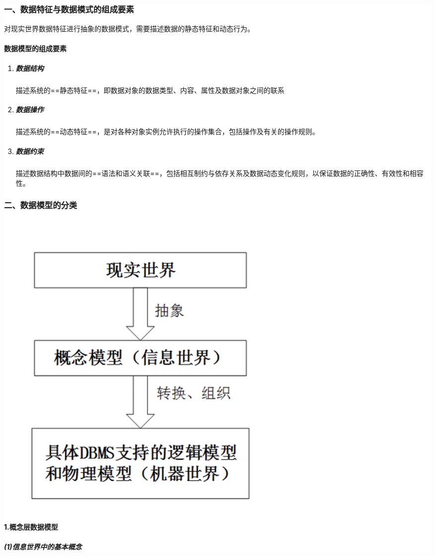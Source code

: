 ### 一、数据特征与数据模式的组成要素

对现实世界数据特征进行抽象的数据模式，需要描述数据的静态特征和动态行为。

#### **数据模型的组成要素**

1. ##### 数据结构

   描述系统的==静态特征==，即数据对象的数据类型、内容、属性及数据对象之间的联系

2. ##### 数据操作

   描述系统的==动态特征==，是对各种对象实例允许执行的操作集合，包括操作及有关的操作规则。

3. ##### 数据约束

   描述数据结构中数据间的==语法和语义关联==，包括相互制约与依存关系及数据动态变化规则，以保证数据的正确性、有效性和相容性。

### 二、数据模型的分类

![image-20210327000058663](数据库系统原理.assets/image-20210327000058663.png)

#### **1.概念层数据模型**

##### (1)信息世界中的基本概念

